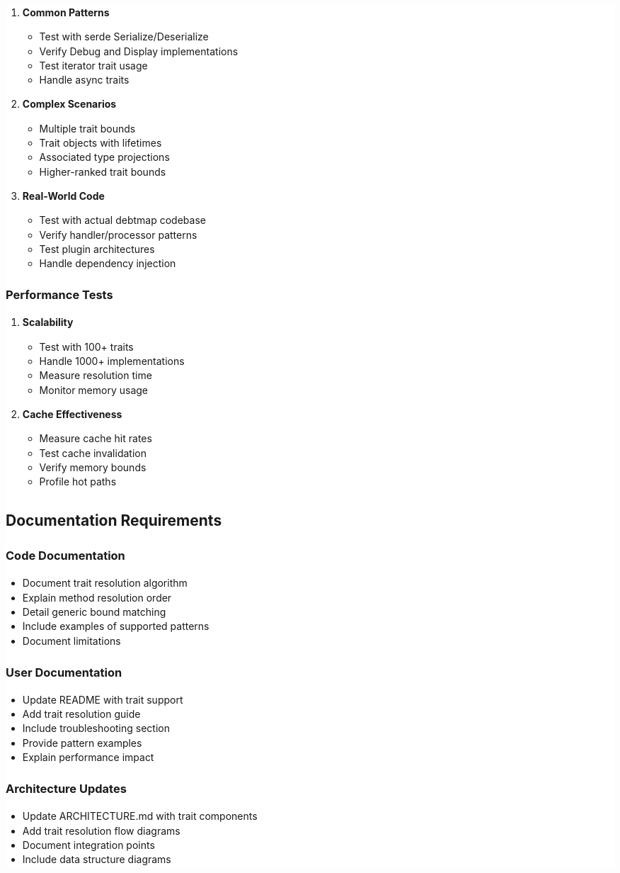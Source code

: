 1. **Common Patterns**
   - Test with serde Serialize/Deserialize
   - Verify Debug and Display implementations
   - Test iterator trait usage
   - Handle async traits

2. **Complex Scenarios**
   - Multiple trait bounds
   - Trait objects with lifetimes
   - Associated type projections
   - Higher-ranked trait bounds

3. **Real-World Code**
   - Test with actual debtmap codebase
   - Verify handler/processor patterns
   - Test plugin architectures
   - Handle dependency injection

### Performance Tests

1. **Scalability**
   - Test with 100+ traits
   - Handle 1000+ implementations
   - Measure resolution time
   - Monitor memory usage

2. **Cache Effectiveness**
   - Measure cache hit rates
   - Test cache invalidation
   - Verify memory bounds
   - Profile hot paths

## Documentation Requirements

### Code Documentation

- Document trait resolution algorithm
- Explain method resolution order
- Detail generic bound matching
- Include examples of supported patterns
- Document limitations

### User Documentation

- Update README with trait support
- Add trait resolution guide
- Include troubleshooting section
- Provide pattern examples
- Explain performance impact

### Architecture Updates

- Update ARCHITECTURE.md with trait components
- Add trait resolution flow diagrams
- Document integration points
- Include data structure diagrams

